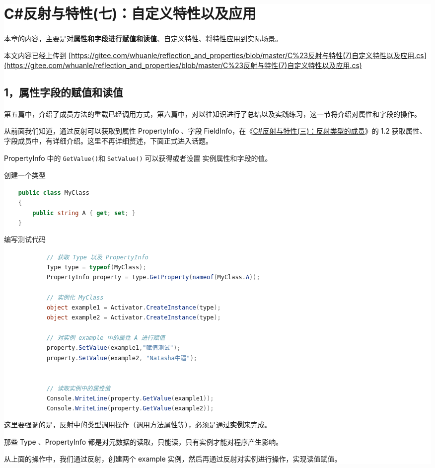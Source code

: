 # C#反射与特性(七)：自定义特性以及应用


本章的内容，主要是对**属性和字段进行赋值和读值**、自定义特性、将特性应用到实际场景。

本文内容已经上传到 [https://gitee.com/whuanle/reflection_and_properties/blob/master/C%23反射与特性(7)自定义特性以及应用.cs](https://gitee.com/whuanle/reflection_and_properties/blob/master/C%23反射与特性(7)自定义特性以及应用.cs)



## 1，属性字段的赋值和读值

第五篇中，介绍了成员方法的重载已经调用方式，第六篇中，对以往知识进行了总结以及实践练习，这一节将介绍对属性和字段的操作。

从前面我们知道，通过反射可以获取到属性 PropertyInfo 、字段 FieldInfo，在《[C#反射与特性(三)：反射类型的成员](https://www.cnblogs.com/whuanle/p/12152660.html)》的 1.2 获取属性、字段成员中，有详细介绍。这里不再详细赘述，下面正式进入话题。

PropertyInfo 中的 `GetValue()`和 `SetValue()` 可以获得或者设置 实例属性和字段的值。



创建一个类型

```c#
    public class MyClass
    {
        public string A { get; set; }
    }
```

编写测试代码

```c#
            // 获取 Type 以及 PropertyInfo
            Type type = typeof(MyClass);
            PropertyInfo property = type.GetProperty(nameof(MyClass.A));

            // 实例化 MyClass
            object example1 = Activator.CreateInstance(type);
            object example2 = Activator.CreateInstance(type);

            // 对实例 example 中的属性 A 进行赋值
            property.SetValue(example1,"赋值测试");
            property.SetValue(example2, "Natasha牛逼");


            // 读取实例中的属性值
            Console.WriteLine(property.GetValue(example1));
            Console.WriteLine(property.GetValue(example2));
```



这里要强调的是，反射中的类型调用操作（调用方法属性等），必须是通过**实例**来完成。

那些 Type 、PropertyInfo 都是对元数据的读取，只能读，只有实例才能对程序产生影响。

从上面的操作中，我们通过反射，创建两个 example 实例，然后再通过反射对实例进行操作，实现读值赋值。
